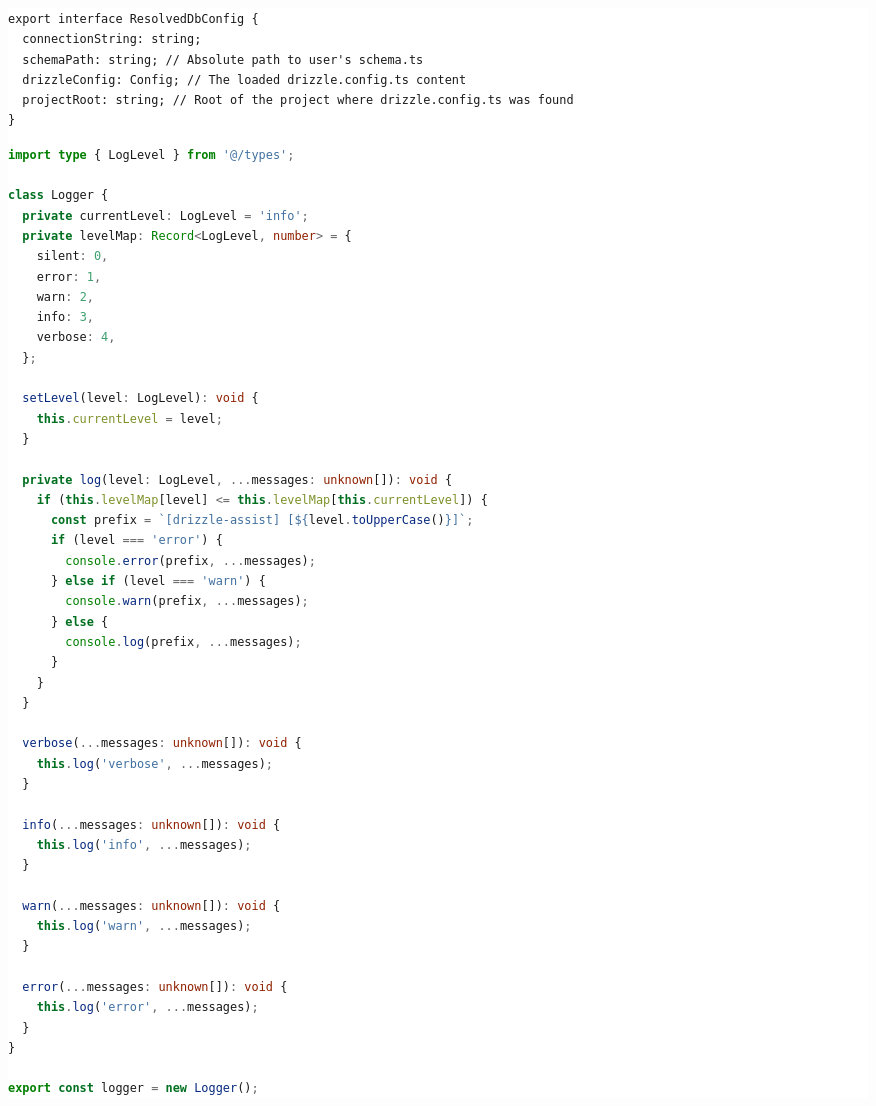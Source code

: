```
export interface ResolvedDbConfig {
  connectionString: string;
  schemaPath: string; // Absolute path to user's schema.ts
  drizzleConfig: Config; // The loaded drizzle.config.ts content
  projectRoot: string; // Root of the project where drizzle.config.ts was found
}
```

```typescript // src/utils/logger.ts
import type { LogLevel } from '@/types';

class Logger {
  private currentLevel: LogLevel = 'info';
  private levelMap: Record<LogLevel, number> = {
    silent: 0,
    error: 1,
    warn: 2,
    info: 3,
    verbose: 4,
  };

  setLevel(level: LogLevel): void {
    this.currentLevel = level;
  }

  private log(level: LogLevel, ...messages: unknown[]): void {
    if (this.levelMap[level] <= this.levelMap[this.currentLevel]) {
      const prefix = `[drizzle-assist] [${level.toUpperCase()}]`;
      if (level === 'error') {
        console.error(prefix, ...messages);
      } else if (level === 'warn') {
        console.warn(prefix, ...messages);
      } else {
        console.log(prefix, ...messages);
      }
    }
  }

  verbose(...messages: unknown[]): void {
    this.log('verbose', ...messages);
  }

  info(...messages: unknown[]): void {
    this.log('info', ...messages);
  }

  warn(...messages: unknown[]): void {
    this.log('warn', ...messages);
  }

  error(...messages: unknown[]): void {
    this.log('error', ...messages);
  }
}

export const logger = new Logger();
```
